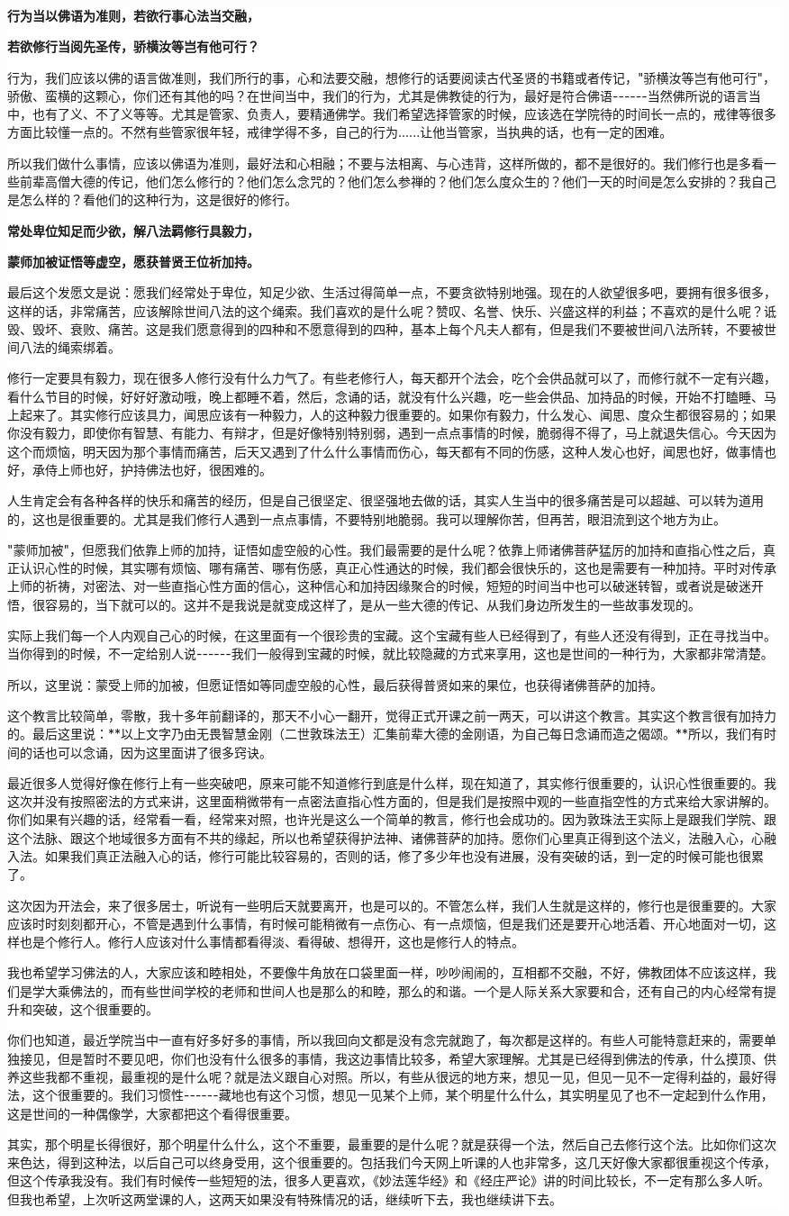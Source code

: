 **行为当以佛语为准则，若欲行事心法当交融，**

**若欲修行当阅先圣传，骄横汝等岂有他可行？**

行为，我们应该以佛的语言做准则，我们所行的事，心和法要交融，想修行的话要阅读古代圣贤的书籍或者传记，"骄横汝等岂有他可行"，骄傲、蛮横的这颗心，你们还有其他的吗？在世间当中，我们的行为，尤其是佛教徒的行为，最好是符合佛语------当然佛所说的语言当中，也有了义、不了义等等。尤其是管家、负责人，要精通佛学。我们希望选择管家的时候，应该选在学院待的时间长一点的，戒律等很多方面比较懂一点的。不然有些管家很年轻，戒律学得不多，自己的行为......让他当管家，当执典的话，也有一定的困难。

所以我们做什么事情，应该以佛语为准则，最好法和心相融；不要与法相离、与心违背，这样所做的，都不是很好的。我们修行也是多看一些前辈高僧大德的传记，他们怎么修行的？他们怎么念咒的？他们怎么参禅的？他们怎么度众生的？他们一天的时间是怎么安排的？我自己是怎么样的？看他们的这种行为，这是很好的修行。

**常处卑位知足而少欲，解八法羁修行具毅力，**

**蒙师加被证悟等虚空，愿获普贤王位祈加持。**

最后这个发愿文是说：愿我们经常处于卑位，知足少欲、生活过得简单一点，不要贪欲特别地强。现在的人欲望很多吧，要拥有很多很多，这样的话，非常痛苦，应该解除世间八法的这个绳索。我们喜欢的是什么呢？赞叹、名誉、快乐、兴盛这样的利益；不喜欢的是什么呢？诋毁、毁坏、衰败、痛苦。这是我们愿意得到的四种和不愿意得到的四种，基本上每个凡夫人都有，但是我们不要被世间八法所转，不要被世间八法的绳索绑着。

修行一定要具有毅力，现在很多人修行没有什么力气了。有些老修行人，每天都开个法会，吃个会供品就可以了，而修行就不一定有兴趣，看什么节目的时候，好好好激动哦，晚上都睡不着，然后，念诵的话，就没有什么兴趣，吃一些会供品、加持品的时候，开始不打瞌睡、马上起来了。其实修行应该具力，闻思应该有一种毅力，人的这种毅力很重要的。如果你有毅力，什么发心、闻思、度众生都很容易的；如果你没有毅力，即使你有智慧、有能力、有辩才，但是好像特别特别弱，遇到一点点事情的时候，脆弱得不得了，马上就退失信心。今天因为这个而烦恼，明天因为那个事情而痛苦，后天又遇到了什么什么事情而伤心，每天都有不同的伤感，这种人发心也好，闻思也好，做事情也好，承侍上师也好，护持佛法也好，很困难的。

人生肯定会有各种各样的快乐和痛苦的经历，但是自己很坚定、很坚强地去做的话，其实人生当中的很多痛苦是可以超越、可以转为道用的，这也是很重要的。尤其是我们修行人遇到一点点事情，不要特别地脆弱。我可以理解你苦，但再苦，眼泪流到这个地方为止。

"蒙师加被"，但愿我们依靠上师的加持，证悟如虚空般的心性。我们最需要的是什么呢？依靠上师诸佛菩萨猛厉的加持和直指心性之后，真正认识心性的时候，其实哪有烦恼、哪有痛苦、哪有伤感，真正心性通达的时候，我们都会很快乐的，这也是需要有一种加持。平时对传承上师的祈祷，对密法、对一些直指心性方面的信心，这种信心和加持因缘聚合的时候，短短的时间当中也可以破迷转智，或者说是破迷开悟，很容易的，当下就可以的。这并不是我说是就变成这样了，是从一些大德的传记、从我们身边所发生的一些故事发现的。

实际上我们每一个人内观自己心的时候，在这里面有一个很珍贵的宝藏。这个宝藏有些人已经得到了，有些人还没有得到，正在寻找当中。当你得到的时候，不一定给别人说------我们一般得到宝藏的时候，就比较隐藏的方式来享用，这也是世间的一种行为，大家都非常清楚。

所以，这里说：蒙受上师的加被，但愿证悟如等同虚空般的心性，最后获得普贤如来的果位，也获得诸佛菩萨的加持。

这个教言比较简单，零散，我十多年前翻译的，那天不小心一翻开，觉得正式开课之前一两天，可以讲这个教言。其实这个教言很有加持力的。最后这里说：**以上文字乃由无畏智慧金刚（二世敦珠法王）汇集前辈大德的金刚语，为自己每日念诵而造之偈颂。**所以，我们有时间的话也可以念诵，因为这里面讲了很多窍诀。

最近很多人觉得好像在修行上有一些突破吧，原来可能不知道修行到底是什么样，现在知道了，其实修行很重要的，认识心性很重要的。我这次并没有按照密法的方式来讲，这里面稍微带有一点密法直指心性方面的，但是我们是按照中观的一些直指空性的方式来给大家讲解的。你们如果有兴趣的话，经常看一看，经常来对照，也许光是这么一个简单的教言，修行也会成功的。因为敦珠法王实际上是跟我们学院、跟这个法脉、跟这个地域很多方面有不共的缘起，所以也希望获得护法神、诸佛菩萨的加持。愿你们心里真正得到这个法义，法融入心，心融入法。如果我们真正法融入心的话，修行可能比较容易的，否则的话，修了多少年也没有进展，没有突破的话，到一定的时候可能也很累了。

这次因为开法会，来了很多居士，听说有一些明后天就要离开，也是可以的。不管怎么样，我们人生就是这样的，修行也是很重要的。大家应该时时刻刻都开心，不管是遇到什么事情，有时候可能稍微有一点伤心、有一点烦恼，但是我们还是要开心地活着、开心地面对一切，这样也是个修行人。修行人应该对什么事情都看得淡、看得破、想得开，这也是修行人的特点。

我也希望学习佛法的人，大家应该和睦相处，不要像牛角放在口袋里面一样，吵吵闹闹的，互相都不交融，不好，佛教团体不应该这样，我们是学大乘佛法的，而有些世间学校的老师和世间人也是那么的和睦，那么的和谐。一个是人际关系大家要和合，还有自己的内心经常有提升和突破，这个很重要的。

你们也知道，最近学院当中一直有好多好多的事情，所以我回向文都是没有念完就跑了，每次都是这样的。有些人可能特意赶来的，需要单独接见，但是暂时不要见吧，你们也没有什么很多的事情，我这边事情比较多，希望大家理解。尤其是已经得到佛法的传承，什么摸顶、供养这些我都不重视，最重视的是什么呢？就是法义跟自心对照。所以，有些从很远的地方来，想见一见，但见一见不一定得利益的，最好得法，这个很重要的。我们习惯性------藏地也有这个习惯，想见一见某个上师，某个明星什么什么，其实明星见了也不一定起到什么作用，这是世间的一种偶像学，大家都把这个看得很重要。

其实，那个明星长得很好，那个明星什么什么，这个不重要，最重要的是什么呢？就是获得一个法，然后自己去修行这个法。比如你们这次来色达，得到这种法，以后自己可以终身受用，这个很重要的。包括我们今天网上听课的人也非常多，这几天好像大家都很重视这个传承，但这个传承我没有。我们有时候传一些短短的法，很多人更喜欢，《妙法莲华经》和《经庄严论》讲的时间比较长，不一定有那么多人听。但我也希望，上次听这两堂课的人，这两天如果没有特殊情况的话，继续听下去，我也继续讲下去。

